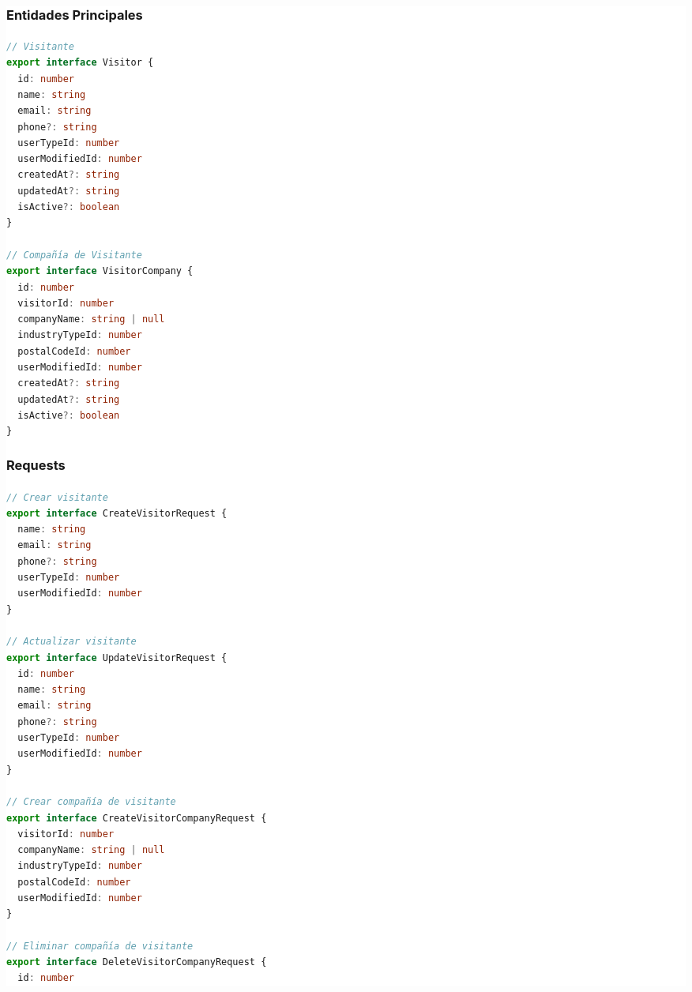 ### **Entidades Principales**

```typescript
// Visitante
export interface Visitor {
  id: number
  name: string
  email: string
  phone?: string
  userTypeId: number
  userModifiedId: number
  createdAt?: string
  updatedAt?: string
  isActive?: boolean
}

// Compañía de Visitante
export interface VisitorCompany {
  id: number
  visitorId: number
  companyName: string | null
  industryTypeId: number
  postalCodeId: number
  userModifiedId: number
  createdAt?: string
  updatedAt?: string
  isActive?: boolean
}
```

### **Requests**

```typescript
// Crear visitante
export interface CreateVisitorRequest {
  name: string
  email: string
  phone?: string
  userTypeId: number
  userModifiedId: number
}

// Actualizar visitante
export interface UpdateVisitorRequest {
  id: number
  name: string
  email: string
  phone?: string
  userTypeId: number
  userModifiedId: number
}

// Crear compañía de visitante
export interface CreateVisitorCompanyRequest {
  visitorId: number
  companyName: string | null
  industryTypeId: number
  postalCodeId: number
  userModifiedId: number
}

// Eliminar compañía de visitante
export interface DeleteVisitorCompanyRequest {
  id: number
```